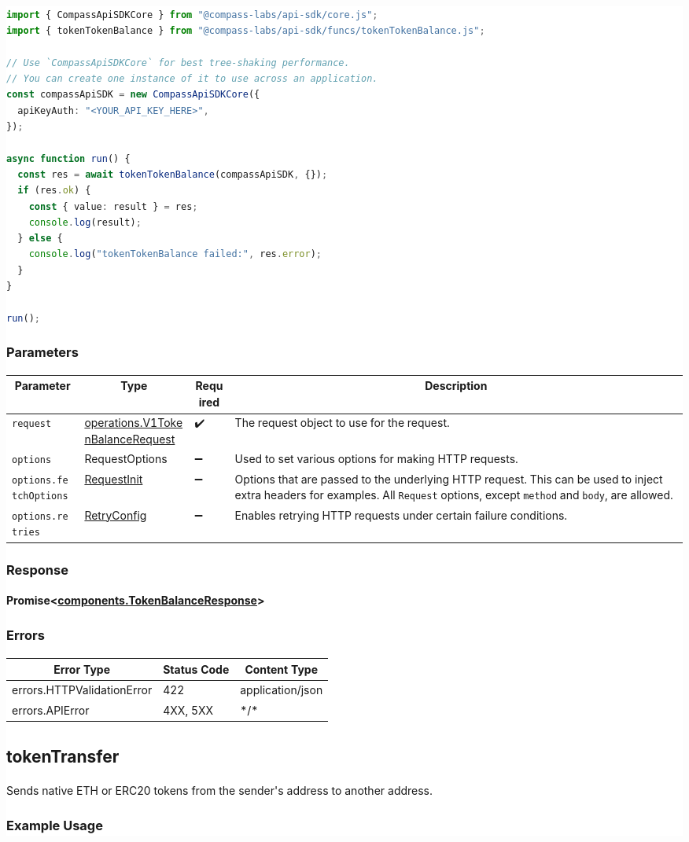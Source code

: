 ```typescript
import { CompassApiSDKCore } from "@compass-labs/api-sdk/core.js";
import { tokenTokenBalance } from "@compass-labs/api-sdk/funcs/tokenTokenBalance.js";

// Use `CompassApiSDKCore` for best tree-shaking performance.
// You can create one instance of it to use across an application.
const compassApiSDK = new CompassApiSDKCore({
  apiKeyAuth: "<YOUR_API_KEY_HERE>",
});

async function run() {
  const res = await tokenTokenBalance(compassApiSDK, {});
  if (res.ok) {
    const { value: result } = res;
    console.log(result);
  } else {
    console.log("tokenTokenBalance failed:", res.error);
  }
}

run();
```

### Parameters

| Parameter                                                                                                                                                                      | Type                                                                                                                                                                           | Required                                                                                                                                                                       | Description                                                                                                                                                                    |
| ------------------------------------------------------------------------------------------------------------------------------------------------------------------------------ | ------------------------------------------------------------------------------------------------------------------------------------------------------------------------------ | ------------------------------------------------------------------------------------------------------------------------------------------------------------------------------ | ------------------------------------------------------------------------------------------------------------------------------------------------------------------------------ |
| `request`                                                                                                                                                                      | [operations.V1TokenBalanceRequest](../../models/operations/v1tokenbalancerequest.md)                                                                                           | :heavy_check_mark:                                                                                                                                                             | The request object to use for the request.                                                                                                                                     |
| `options`                                                                                                                                                                      | RequestOptions                                                                                                                                                                 | :heavy_minus_sign:                                                                                                                                                             | Used to set various options for making HTTP requests.                                                                                                                          |
| `options.fetchOptions`                                                                                                                                                         | [RequestInit](https://developer.mozilla.org/en-US/docs/Web/API/Request/Request#options)                                                                                        | :heavy_minus_sign:                                                                                                                                                             | Options that are passed to the underlying HTTP request. This can be used to inject extra headers for examples. All `Request` options, except `method` and `body`, are allowed. |
| `options.retries`                                                                                                                                                              | [RetryConfig](../../lib/utils/retryconfig.md)                                                                                                                                  | :heavy_minus_sign:                                                                                                                                                             | Enables retrying HTTP requests under certain failure conditions.                                                                                                               |

### Response

**Promise\<[components.TokenBalanceResponse](../../models/components/tokenbalanceresponse.md)\>**

### Errors

| Error Type                 | Status Code                | Content Type               |
| -------------------------- | -------------------------- | -------------------------- |
| errors.HTTPValidationError | 422                        | application/json           |
| errors.APIError            | 4XX, 5XX                   | \*/\*                      |

## tokenTransfer

Sends native ETH or ERC20 tokens from the sender's address to another address.

### Example Usage
